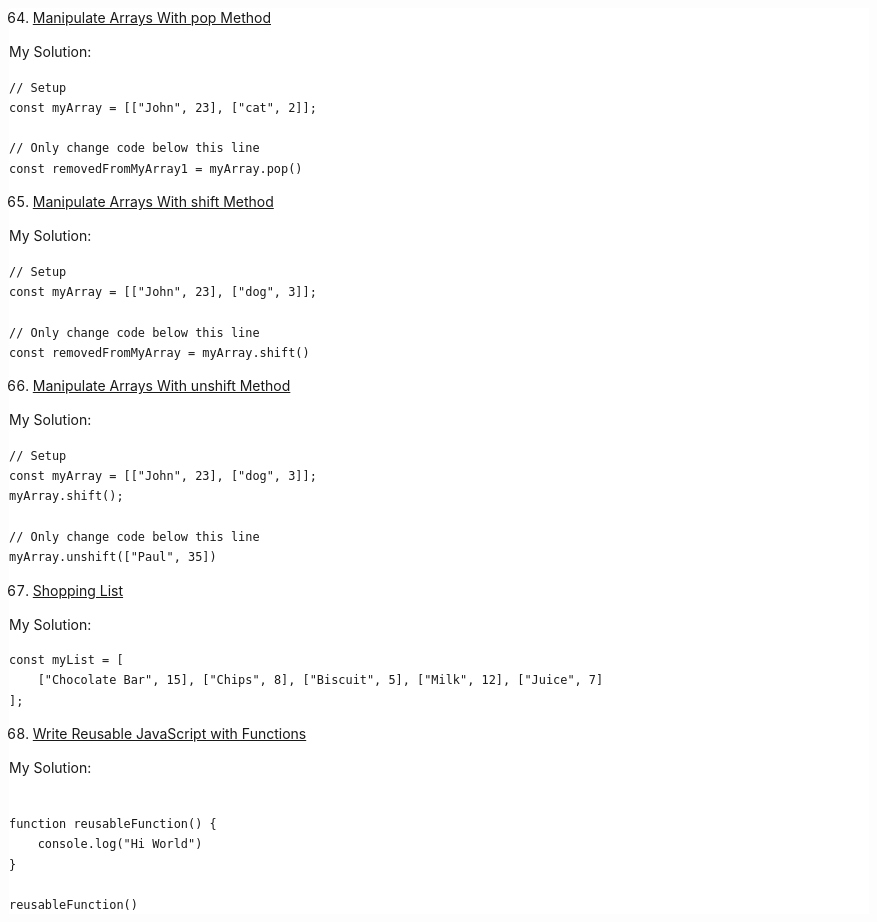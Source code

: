 
64. [Manipulate Arrays With pop Method](https://www.freecodecamp.org/learn/javascript-algorithms-and-data-structures/basic-javascript/manipulate-arrays-with-pop)

My Solution:
```
// Setup
const myArray = [["John", 23], ["cat", 2]];

// Only change code below this line
const removedFromMyArray1 = myArray.pop()
```


65. [Manipulate Arrays With shift Method](https://www.freecodecamp.org/learn/javascript-algorithms-and-data-structures/basic-javascript/manipulate-arrays-with-shift)

My Solution:
```
// Setup
const myArray = [["John", 23], ["dog", 3]];

// Only change code below this line
const removedFromMyArray = myArray.shift()
```


66. [Manipulate Arrays With unshift Method](https://www.freecodecamp.org/learn/javascript-algorithms-and-data-structures/basic-javascript/manipulate-arrays-with-unshift)

My Solution:
```
// Setup
const myArray = [["John", 23], ["dog", 3]];
myArray.shift();

// Only change code below this line
myArray.unshift(["Paul", 35])
```


67. [Shopping List](https://www.freecodecamp.org/learn/javascript-algorithms-and-data-structures/basic-javascript/shopping-list)

My Solution:
```
const myList = [
    ["Chocolate Bar", 15], ["Chips", 8], ["Biscuit", 5], ["Milk", 12], ["Juice", 7]
];
```


68. [Write Reusable JavaScript with Functions](https://www.freecodecamp.org/learn/javascript-algorithms-and-data-structures/basic-javascript/write-reusable-javascript-with-functions)

My Solution:
```

function reusableFunction() {
    console.log("Hi World")
}

reusableFunction()
```
